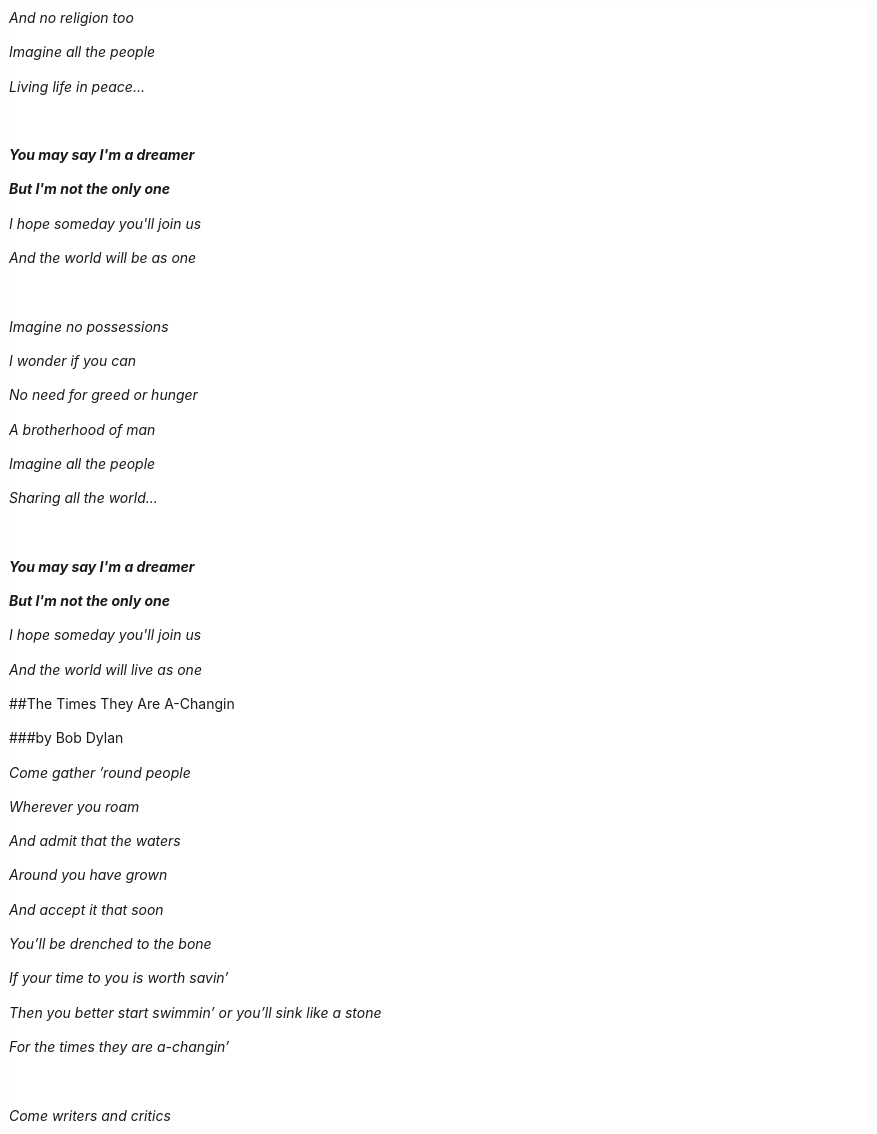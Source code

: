 *And no religion too*

*Imagine all the people*

*Living life in peace...*

<br>

***You may say I'm a dreamer***

***But I'm not the only one***

*I hope someday you'll join us*

*And the world will be as one*

<br>

*Imagine no possessions*

*I wonder if you can*

*No need for greed or hunger*

*A brotherhood of man*

*Imagine all the people*

*Sharing all the world...*

<br>

***You may say I'm a dreamer***

***But I'm not the only one***

*I hope someday you'll join us*

*And the world will live as one*

##The Times They Are A-Changin

###by Bob Dylan

*Come gather ’round people*

*Wherever you roam*

*And admit that the waters*

*Around you have grown*

*And accept it that soon*

*You’ll be drenched to the bone*

*If your time to you is worth savin’*

*Then you better start swimmin’ or you’ll sink like a stone*

*For the times they are a-changin’*

<br>

*Come writers and critics*
